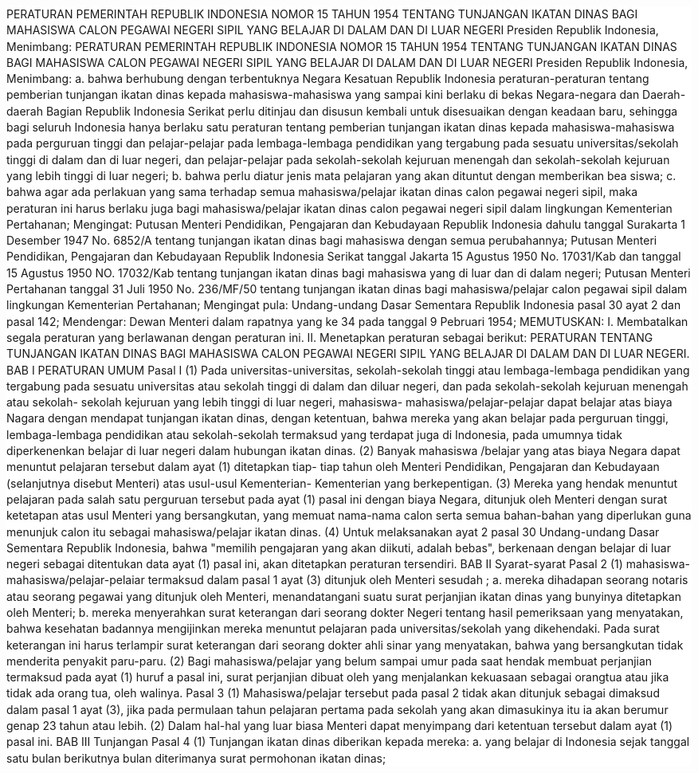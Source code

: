  PERATURAN PEMERINTAH REPUBLIK INDONESIA NOMOR 15 TAHUN 1954 TENTANG TUNJANGAN IKATAN DINAS BAGI MAHASISWA CALON PEGAWAI NEGERI SIPIL YANG BELAJAR DI DALAM DAN DI LUAR NEGERI Presiden Republik Indonesia, Menimbang: PERATURAN PEMERINTAH REPUBLIK INDONESIA NOMOR 15 TAHUN 1954 TENTANG TUNJANGAN IKATAN DINAS BAGI MAHASISWA CALON PEGAWAI NEGERI SIPIL YANG BELAJAR DI DALAM DAN DI LUAR NEGERI Presiden Republik Indonesia, Menimbang:
a. bahwa berhubung dengan terbentuknya Negara Kesatuan Republik Indonesia peraturan-peraturan tentang pemberian tunjangan ikatan dinas kepada mahasiswa-mahasiswa yang sampai kini berlaku di bekas Negara-negara dan Daerah-daerah Bagian Republik Indonesia Serikat perlu ditinjau dan disusun kembali untuk disesuaikan dengan keadaan baru, sehingga bagi seluruh Indonesia hanya berlaku satu peraturan tentang pemberian tunjangan ikatan dinas kepada mahasiswa-mahasiswa pada perguruan tinggi dan pelajar-pelajar pada lembaga-lembaga pendidikan yang tergabung pada sesuatu universitas/sekolah tinggi di dalam dan di luar negeri, dan pelajar-pelajar pada sekolah-sekolah kejuruan menengah dan sekolah-sekolah kejuruan yang lebih tinggi di luar negeri;
b. bahwa perlu diatur jenis mata pelajaran yang akan dituntut dengan memberikan bea siswa;
c. bahwa agar ada perlakuan yang sama terhadap semua mahasiswa/pelajar ikatan dinas calon pegawai negeri sipil, maka peraturan ini harus berlaku juga bagi mahasiswa/pelajar ikatan dinas calon pegawai negeri sipil dalam lingkungan Kementerian Pertahanan;
Mengingat:
 Putusan Menteri Pendidikan, Pengajaran dan Kebudayaan Republik Indonesia dahulu tanggal Surakarta 1 Desember 1947 No. 6852/A tentang tunjangan ikatan dinas bagi mahasiswa dengan semua perubahannya; Putusan Menteri Pendidikan, Pengajaran dan Kebudayaan Republik Indonesia Serikat tanggal Jakarta 15 Agustus 1950 No. 17031/Kab dan tanggal 15 Agustus 1950 NO. 17032/Kab tentang tunjangan ikatan dinas bagi mahasiswa yang di luar dan di dalam negeri; Putusan Menteri Pertahanan tanggal 31 Juli 1950 No. 236/MF/50 tentang tunjangan ikatan dinas bagi mahasiswa/pelajar calon pegawai sipil dalam lingkungan Kementerian Pertahanan; Mengingat pula: Undang-undang Dasar Sementara Republik Indonesia pasal 30 ayat 2 dan pasal 142; Mendengar: Dewan Menteri dalam rapatnya yang ke 34 pada tanggal 9 Pebruari 1954;
MEMUTUSKAN:
 I. Membatalkan segala peraturan yang berlawanan dengan peraturan ini. II. Menetapkan peraturan sebagai berikut: PERATURAN TENTANG TUNJANGAN IKATAN DINAS BAGI MAHASISWA CALON PEGAWAI NEGERI SIPIL YANG BELAJAR DI DALAM DAN DI LUAR NEGERI. BAB I PERATURAN UMUM Pasal I (1) Pada universitas-universitas, sekolah-sekolah tinggi atau lembaga-lembaga pendidikan yang tergabung pada sesuatu universitas atau sekolah tinggi di dalam dan diluar negeri, dan pada sekolah-sekolah kejuruan menengah atau sekolah- sekolah kejuruan yang lebih tinggi di luar negeri, mahasiswa- mahasiswa/pelajar-pelajar dapat belajar atas biaya Nagara dengan mendapat tunjangan ikatan dinas, dengan ketentuan, bahwa mereka yang akan belajar pada perguruan tinggi, lembaga-lembaga pendidikan atau sekolah-sekolah termaksud yang terdapat juga di Indonesia, pada umumnya tidak diperkenenkan belajar di luar negeri dalam hubungan ikatan dinas. (2) Banyak mahasiswa /belajar yang atas biaya Negara dapat menuntut pelajaran tersebut dalam ayat (1) ditetapkan tiap- tiap tahun oleh Menteri Pendidikan, Pengajaran dan Kebudayaan (selanjutnya disebut Menteri) atas usul-usul Kementerian- Kementerian yang berkepentigan. (3) Mereka yang hendak menuntut pelajaran pada salah satu perguruan tersebut pada ayat (1) pasal ini dengan biaya Negara, ditunjuk oleh Menteri dengan surat ketetapan atas usul Menteri yang bersangkutan, yang memuat nama-nama calon serta semua bahan-bahan yang diperlukan guna menunjuk calon itu sebagai mahasiswa/pelajar ikatan dinas. (4) Untuk melaksanakan ayat 2 pasal 30 Undang-undang Dasar Sementara Republik Indonesia, bahwa "memilih pengajaran yang akan diikuti, adalah bebas", berkenaan dengan belajar di luar negeri sebagai ditentukan data ayat (1) pasal ini, akan ditetapkan peraturan tersendiri. BAB II Syarat-syarat Pasal 2 (1) mahasiswa-mahasiswa/pelajar-pelaiar termaksud dalam pasal 1 ayat (3) ditunjuk oleh Menteri sesudah ;
a. mereka dihadapan seorang notaris atau seorang pegawai yang ditunjuk oleh Menteri, menandatangani suatu surat perjanjian ikatan dinas yang bunyinya ditetapkan oleh Menteri;
b. mereka menyerahkan surat keterangan dari seorang dokter Negeri tentang hasil pemeriksaan yang menyatakan, bahwa kesehatan badannya mengijinkan mereka menuntut pelajaran pada universitas/sekolah yang dikehendaki. Pada surat keterangan ini harus terlampir surat keterangan dari seorang dokter ahli sinar yang menyatakan, bahwa yang bersangkutan tidak menderita penyakit paru-paru. (2) Bagi mahasiswa/pelajar yang belum sampai umur pada saat hendak membuat perjanjian termaksud pada ayat (1) huruf a pasal ini, surat perjanjian dibuat oleh yang menjalankan kekuasaan sebagai orangtua atau jika tidak ada orang tua, oleh walinya. Pasal 3 (1) Mahasiswa/pelajar tersebut pada pasal 2 tidak akan ditunjuk sebagai dimaksud dalam pasal 1 ayat (3), jika pada permulaan tahun pelajaran pertama pada sekolah yang akan dimasukinya itu ia akan berumur genap 23 tahun atau lebih. (2) Dalam hal-hal yang luar biasa Menteri dapat menyimpang dari ketentuan tersebut dalam ayat (1) pasal ini. BAB III Tunjangan Pasal 4 (1) Tunjangan ikatan dinas diberikan kepada mereka:
a. yang belajar di Indonesia sejak tanggal satu bulan berikutnya bulan diterimanya surat permohonan ikatan dinas;